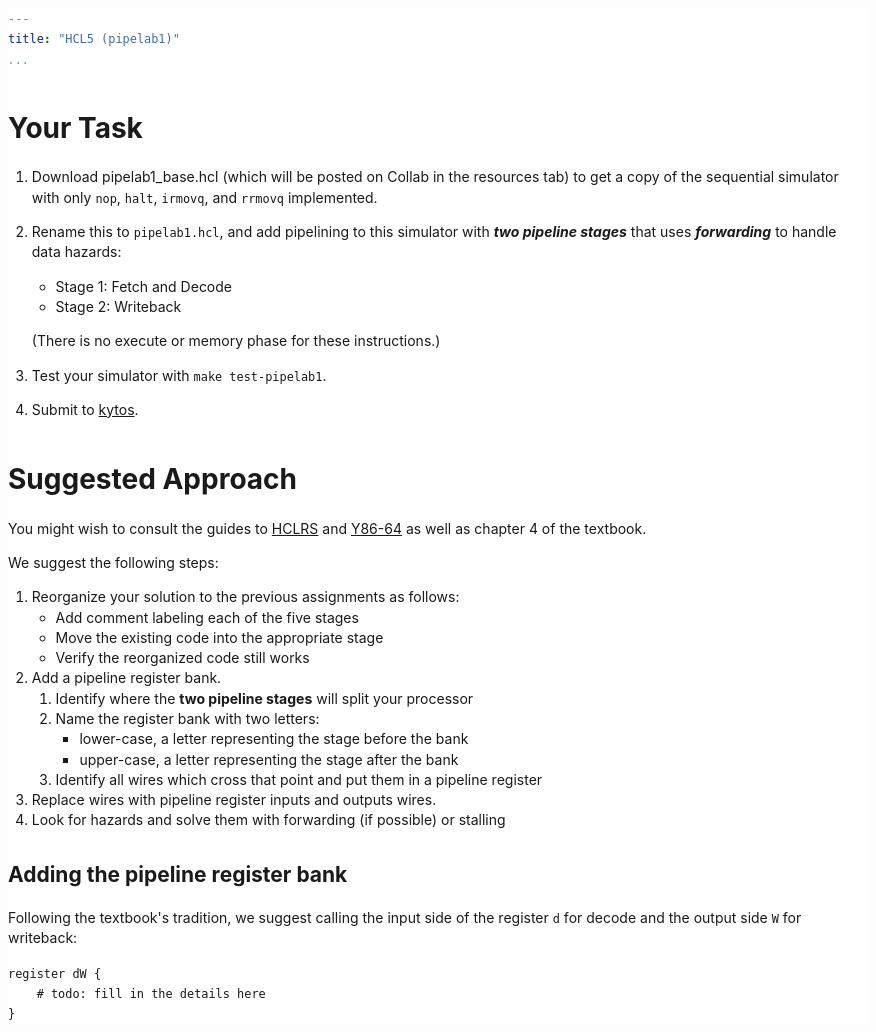 ```yaml
---
title: "HCL5 (pipelab1)"
...
```


# Your Task

1.  Download pipelab1_base.hcl (which will be posted on Collab in the resources tab) to get a copy of the sequential simulator with only `nop`, `halt`, `irmovq`, and `rrmovq` implemented.

2.  Rename this to `pipelab1.hcl`, and add pipelining to this simulator with ***two pipeline stages*** that uses ***forwarding*** to handle data hazards:

    -   Stage 1: Fetch and Decode
    -   Stage 2: Writeback

    (There is no execute or memory phase for these instructions.)

3.  Test your simulator with `make test-pipelab1`.

4.  Submit to [kytos](https://kytos.cs.virginia.edu/cs3330/).

# Suggested Approach

You might wish to consult the guides to [HCLRS](hclrs.html) and [Y86-64](y86.html) as well as chapter 4 of the textbook.

We suggest the following steps:

1.  Reorganize your solution to the previous assignments as follows:
    - Add comment labeling each of the five stages
    - Move the existing code into the appropriate stage
    - Verify the reorganized code still works
1.  Add a pipeline register bank. 
    1. Identify where the **two pipeline stages** will split your processor
    2. Name the register bank with two letters:
        - lower-case, a letter representing the stage before the bank
        - upper-case, a letter representing the stage after the bank
    3. Identify all wires which cross that point and put them in a pipeline register
2.  Replace wires with pipeline register inputs and outputs wires.
3.  Look for hazards and solve them with forwarding (if possible) or stalling

## Adding the pipeline register bank

Following the textbook's tradition, we suggest calling the input side of the register `d` for decode and the output side `W` for writeback:

    register dW {
        # todo: fill in the details here
    }

